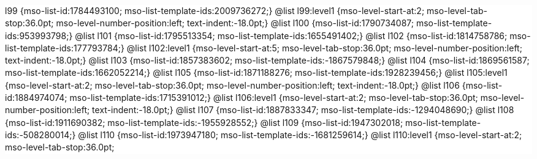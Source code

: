 l99 {mso-list-id:1784493100; mso-list-template-ids:2009736272;} @list l99:level1 {mso-level-start-at:2; mso-level-tab-stop:36.0pt; mso-level-number-position:left; text-indent:-18.0pt;} @list l100 {mso-list-id:1790734087; mso-list-template-ids:953993798;} @list l101 {mso-list-id:1795513354; mso-list-template-ids:1655491402;} @list l102 {mso-list-id:1814758786; mso-list-template-ids:177793784;} @list l102:level1 {mso-level-start-at:5; mso-level-tab-stop:36.0pt; mso-level-number-position:left; text-indent:-18.0pt;} @list l103 {mso-list-id:1857383602; mso-list-template-ids:-1867579848;} @list l104 {mso-list-id:1869561587; mso-list-template-ids:1662052214;} @list l105 {mso-list-id:1871188276; mso-list-template-ids:1928239456;} @list l105:level1 {mso-level-start-at:2; mso-level-tab-stop:36.0pt; mso-level-number-position:left; text-indent:-18.0pt;} @list l106 {mso-list-id:1884974074; mso-list-template-ids:1715391012;} @list l106:level1 {mso-level-start-at:2; mso-level-tab-stop:36.0pt; mso-level-number-position:left; text-indent:-18.0pt;} @list l107 {mso-list-id:1887833347; mso-list-template-ids:-1294048690;} @list l108 {mso-list-id:1911690382; mso-list-template-ids:-1955928552;} @list l109 {mso-list-id:1947302018; mso-list-template-ids:-508280014;} @list l110 {mso-list-id:1973947180; mso-list-template-ids:-1681259614;} @list l110:level1 {mso-level-start-at:2; mso-level-tab-stop:36.0pt; 